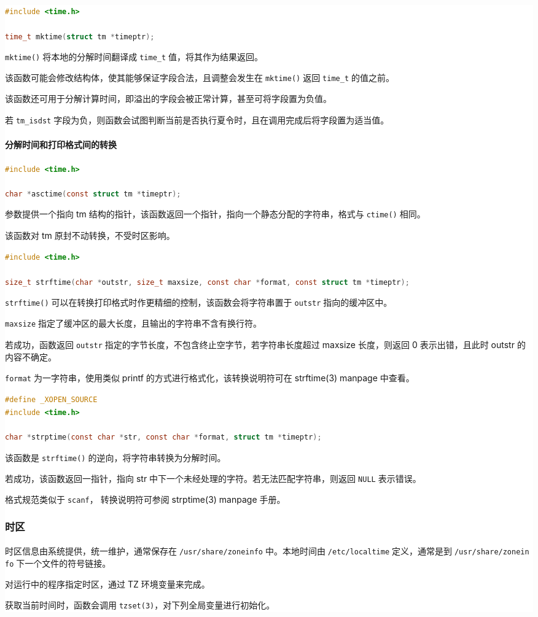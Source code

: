 ```c
#include <time.h>

time_t mktime(struct tm *timeptr);
```

`mktime()` 将本地的分解时间翻译成 `time_t` 值，将其作为结果返回。

该函数可能会修改结构体，使其能够保证字段合法，且调整会发生在 `mktime()` 返回 `time_t` 的值之前。

该函数还可用于分解计算时间，即溢出的字段会被正常计算，甚至可将字段置为负值。

若 `tm_isdst` 字段为负，则函数会试图判断当前是否执行夏令时，且在调用完成后将字段置为适当值。

#### 分解时间和打印格式间的转换

```c
#include <time.h>

char *asctime(const struct tm *timeptr);
```

参数提供一个指向 tm 结构的指针，该函数返回一个指针，指向一个静态分配的字符串，格式与 `ctime()` 相同。

该函数对 tm 原封不动转换，不受时区影响。

```c
#include <time.h>

size_t strftime(char *outstr, size_t maxsize, const char *format, const struct tm *timeptr);
```

`strftime()` 可以在转换打印格式时作更精细的控制，该函数会将字符串置于 `outstr` 指向的缓冲区中。

`maxsize` 指定了缓冲区的最大长度，且输出的字符串不含有换行符。

若成功，函数返回 `outstr` 指定的字节长度，不包含终止空字节，若字符串长度超过 maxsize 长度，则返回 0 表示出错，且此时 outstr 的内容不确定。

`format` 为一字符串，使用类似 printf 的方式进行格式化，该转换说明符可在 strftime(3) manpage 中查看。

```c
#define _XOPEN_SOURCE
#include <time.h>

char *strptime(const char *str, const char *format, struct tm *timeptr);
```

该函数是 `strftime()` 的逆向，将字符串转换为分解时间。

若成功，该函数返回一指针，指向 str 中下一个未经处理的字符。若无法匹配字符串，则返回 `NULL` 表示错误。

格式规范类似于 `scanf`， 转换说明符可参阅 strptime(3) manpage 手册。

### 时区

时区信息由系统提供，统一维护，通常保存在 `/usr/share/zoneinfo` 中。本地时间由 `/etc/localtime` 定义，通常是到 `/usr/share/zoneinfo` 下一个文件的符号链接。

对运行中的程序指定时区，通过 TZ 环境变量来完成。

获取当前时间时，函数会调用 `tzset(3)`，对下列全局变量进行初始化。
